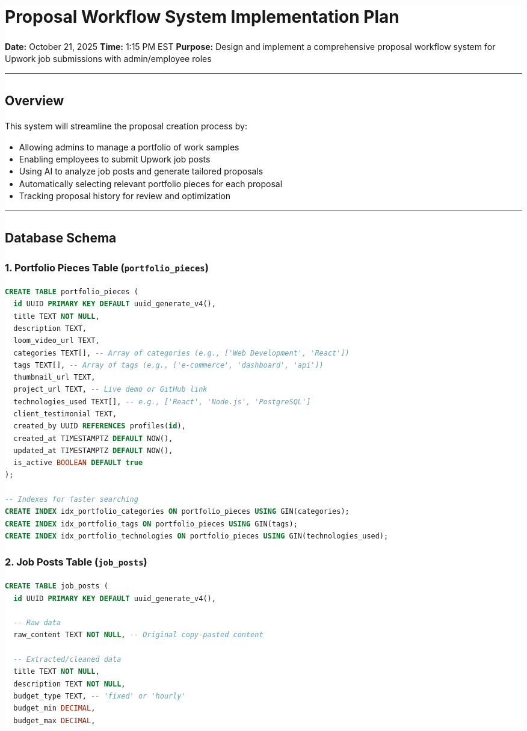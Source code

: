 # Proposal Workflow System Implementation Plan

**Date:** October 21, 2025
**Time:** 1:15 PM EST
**Purpose:** Design and implement a comprehensive proposal workflow system for Upwork job submissions with admin/employee roles

---

## Overview

This system will streamline the proposal creation process by:
- Allowing admins to manage a portfolio of work samples
- Enabling employees to submit Upwork job posts
- Using AI to analyze job posts and generate tailored proposals
- Automatically selecting relevant portfolio pieces for each proposal
- Tracking proposal history for review and optimization

---

## Database Schema

### 1. Portfolio Pieces Table (`portfolio_pieces`)
```sql
CREATE TABLE portfolio_pieces (
  id UUID PRIMARY KEY DEFAULT uuid_generate_v4(),
  title TEXT NOT NULL,
  description TEXT,
  loom_video_url TEXT,
  categories TEXT[], -- Array of categories (e.g., ['Web Development', 'React'])
  tags TEXT[], -- Array of tags (e.g., ['e-commerce', 'dashboard', 'api'])
  thumbnail_url TEXT,
  project_url TEXT, -- Live demo or GitHub link
  technologies_used TEXT[], -- e.g., ['React', 'Node.js', 'PostgreSQL']
  client_testimonial TEXT,
  created_by UUID REFERENCES profiles(id),
  created_at TIMESTAMPTZ DEFAULT NOW(),
  updated_at TIMESTAMPTZ DEFAULT NOW(),
  is_active BOOLEAN DEFAULT true
);

-- Indexes for faster searching
CREATE INDEX idx_portfolio_categories ON portfolio_pieces USING GIN(categories);
CREATE INDEX idx_portfolio_tags ON portfolio_pieces USING GIN(tags);
CREATE INDEX idx_portfolio_technologies ON portfolio_pieces USING GIN(technologies_used);
```

### 2. Job Posts Table (`job_posts`)
```sql
CREATE TABLE job_posts (
  id UUID PRIMARY KEY DEFAULT uuid_generate_v4(),

  -- Raw data
  raw_content TEXT NOT NULL, -- Original copy-pasted content

  -- Extracted/cleaned data
  title TEXT NOT NULL,
  description TEXT NOT NULL,
  budget_type TEXT, -- 'fixed' or 'hourly'
  budget_min DECIMAL,
  budget_max DECIMAL,

```